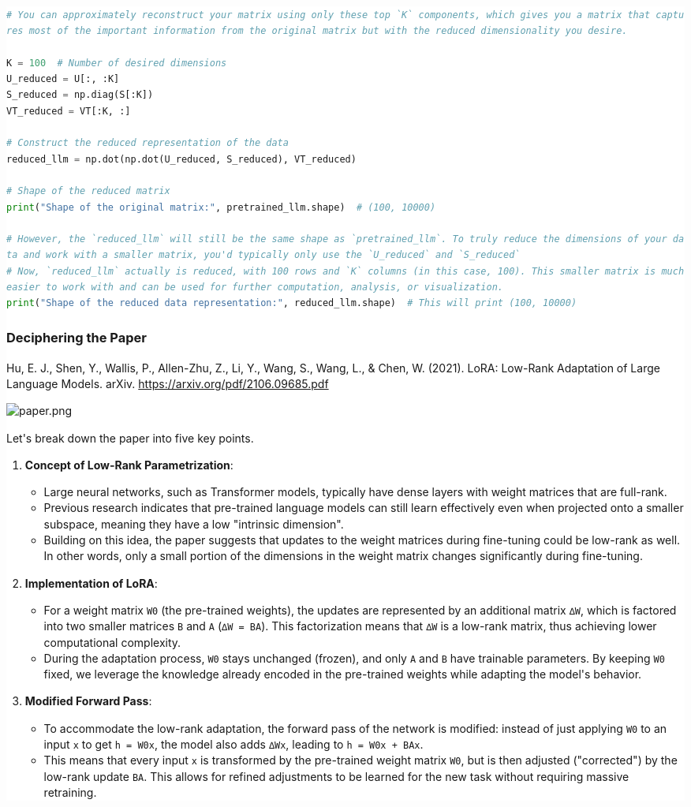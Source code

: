 ```python
# You can approximately reconstruct your matrix using only these top `K` components, which gives you a matrix that captures most of the important information from the original matrix but with the reduced dimensionality you desire.

K = 100  # Number of desired dimensions
U_reduced = U[:, :K]
S_reduced = np.diag(S[:K])
VT_reduced = VT[:K, :]

# Construct the reduced representation of the data
reduced_llm = np.dot(np.dot(U_reduced, S_reduced), VT_reduced)

# Shape of the reduced matrix
print("Shape of the original matrix:", pretrained_llm.shape)  # (100, 10000)

# However, the `reduced_llm` will still be the same shape as `pretrained_llm`. To truly reduce the dimensions of your data and work with a smaller matrix, you'd typically only use the `U_reduced` and `S_reduced`
# Now, `reduced_llm` actually is reduced, with 100 rows and `K` columns (in this case, 100). This smaller matrix is much easier to work with and can be used for further computation, analysis, or visualization.
print("Shape of the reduced data representation:", reduced_llm.shape)  # This will print (100, 10000)
```

### Deciphering the Paper

Hu, E. J., Shen, Y., Wallis, P., Allen-Zhu, Z., Li, Y., Wang, S., Wang, L., & Chen, W. (2021). LoRA: Low-Rank Adaptation of Large Language Models. arXiv. https://arxiv.org/pdf/2106.09685.pdf

![paper.png](images/paper.png)

Let's break down the paper into five key points.

1. **Concept of Low-Rank Parametrization**: 
   - Large neural networks, such as Transformer models, typically have dense layers with weight matrices that are full-rank.
   - Previous research indicates that pre-trained language models can still learn effectively even when projected onto a smaller subspace, meaning they have a low "intrinsic dimension".
   - Building on this idea, the paper suggests that updates to the weight matrices during fine-tuning could be low-rank as well. In other words, only a small portion of the dimensions in the weight matrix changes significantly during fine-tuning.

2. **Implementation of LoRA**:
   - For a weight matrix `W0` (the pre-trained weights), the updates are represented by an additional matrix `∆W`, which is factored into two smaller matrices `B` and `A` (`∆W = BA`). This factorization means that `∆W` is a low-rank matrix, thus achieving lower computational complexity.
   - During the adaptation process, `W0` stays unchanged (frozen), and only `A` and `B` have trainable parameters. By keeping `W0` fixed, we leverage the knowledge already encoded in the pre-trained weights while adapting the model's behavior.
   
3. **Modified Forward Pass**: 
   - To accommodate the low-rank adaptation, the forward pass of the network is modified: instead of just applying `W0` to an input `x` to get `h = W0x`, the model also adds `∆Wx`, leading to `h = W0x + BAx`.
   - This means that every input `x` is transformed by the pre-trained weight matrix `W0`, but is then adjusted ("corrected") by the low-rank update `BA`. This allows for refined adjustments to be learned for the new task without requiring massive retraining.

